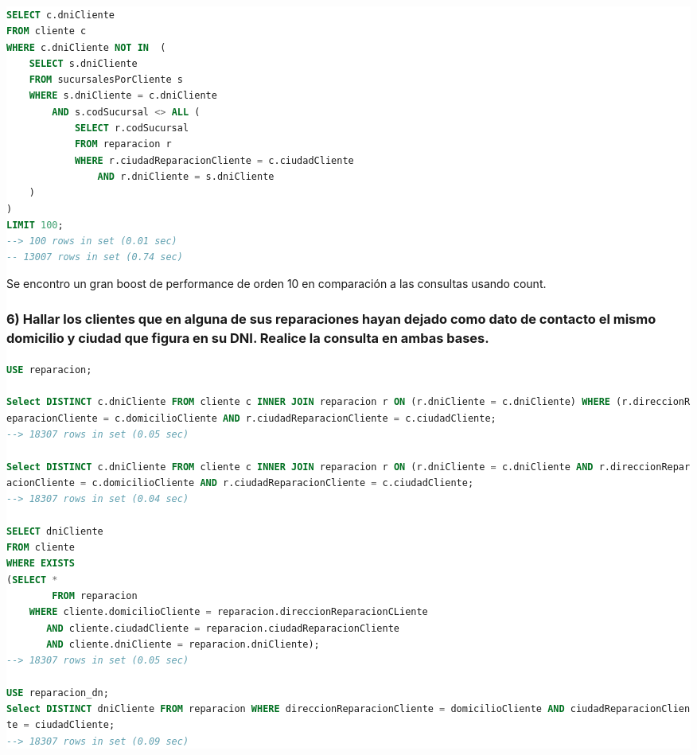 ```SQL
SELECT c.dniCliente
FROM cliente c
WHERE c.dniCliente NOT IN  (
    SELECT s.dniCliente
    FROM sucursalesPorCliente s
    WHERE s.dniCliente = c.dniCliente
        AND s.codSucursal <> ALL (
            SELECT r.codSucursal
            FROM reparacion r
            WHERE r.ciudadReparacionCliente = c.ciudadCliente
                AND r.dniCliente = s.dniCliente
    ) 
)
LIMIT 100;
--> 100 rows in set (0.01 sec)
-- 13007 rows in set (0.74 sec)
```

Se encontro un gran boost de performance de orden 10 en comparación a las consultas usando count.

### 6) Hallar los clientes que en alguna de sus reparaciones hayan dejado como dato de contacto el mismo domicilio y ciudad que figura en su DNI. Realice la consulta en ambas bases.

```SQL
USE reparacion;

Select DISTINCT c.dniCliente FROM cliente c INNER JOIN reparacion r ON (r.dniCliente = c.dniCliente) WHERE (r.direccionReparacionCliente = c.domicilioCliente AND r.ciudadReparacionCliente = c.ciudadCliente;
--> 18307 rows in set (0.05 sec)

Select DISTINCT c.dniCliente FROM cliente c INNER JOIN reparacion r ON (r.dniCliente = c.dniCliente AND r.direccionReparacionCliente = c.domicilioCliente AND r.ciudadReparacionCliente = c.ciudadCliente;
--> 18307 rows in set (0.04 sec)

SELECT dniCliente
FROM cliente
WHERE EXISTS 
(SELECT *
    	FROM reparacion
   	WHERE cliente.domicilioCliente = reparacion.direccionReparacionCLiente
       AND cliente.ciudadCliente = reparacion.ciudadReparacionCliente
       AND cliente.dniCliente = reparacion.dniCliente);
--> 18307 rows in set (0.05 sec)

USE reparacion_dn;
Select DISTINCT dniCliente FROM reparacion WHERE direccionReparacionCliente = domicilioCliente AND ciudadReparacionCliente = ciudadCliente;
--> 18307 rows in set (0.09 sec)
```

